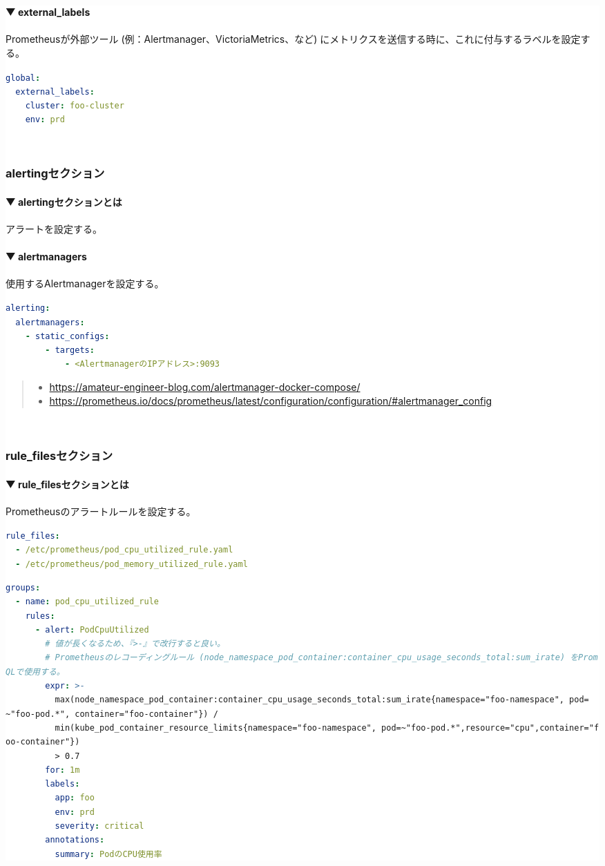 #### ▼ external_labels

Prometheusが外部ツール (例：Alertmanager、VictoriaMetrics、など) にメトリクスを送信する時に、これに付与するラベルを設定する。

```yaml
global:
  external_labels:
    cluster: foo-cluster
    env: prd
```

<br>

### alertingセクション

#### ▼ alertingセクションとは

アラートを設定する。

#### ▼ alertmanagers

使用するAlertmanagerを設定する。

```yaml
alerting:
  alertmanagers:
    - static_configs:
        - targets:
            - <AlertmanagerのIPアドレス>:9093
```

> - https://amateur-engineer-blog.com/alertmanager-docker-compose/
> - https://prometheus.io/docs/prometheus/latest/configuration/configuration/#alertmanager_config

<br>

### rule_filesセクション

#### ▼ rule_filesセクションとは

Prometheusのアラートルールを設定する。

```yaml
rule_files:
  - /etc/prometheus/pod_cpu_utilized_rule.yaml
  - /etc/prometheus/pod_memory_utilized_rule.yaml
```

```yaml
groups:
  - name: pod_cpu_utilized_rule
    rules:
      - alert: PodCpuUtilized
        # 値が長くなるため、『>-』で改行すると良い。
        # Prometheusのレコーディングルール (node_namespace_pod_container:container_cpu_usage_seconds_total:sum_irate) をPromQLで使用する。
        expr: >-
          max(node_namespace_pod_container:container_cpu_usage_seconds_total:sum_irate{namespace="foo-namespace", pod=~"foo-pod.*", container="foo-container"}) /
          min(kube_pod_container_resource_limits{namespace="foo-namespace", pod=~"foo-pod.*",resource="cpu",container="foo-container"})
          > 0.7
        for: 1m
        labels:
          app: foo
          env: prd
          severity: critical
        annotations:
          summary: PodのCPU使用率
```